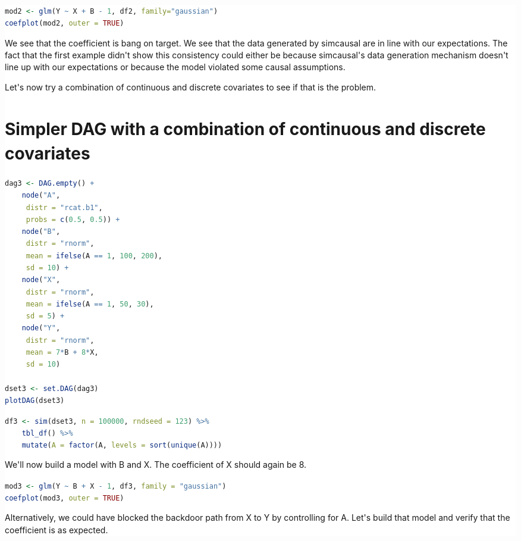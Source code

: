 ```R
mod2 <- glm(Y ~ X + B - 1, df2, family="gaussian")
coefplot(mod2, outer = TRUE)
```

We see that the coefficient is bang on target. We see that the data generated by simcausal are in line with our expectations. The fact that the first example didn't show this consistency could either be because simcausal's data generation mechanism doesn't line up with our expectations or because the model violated some causal assumptions.

Let's now try a combination of continuous and discrete covariates to see if that is the problem.


<a id="org9c17dce"></a>

# Simpler DAG with a combination of continuous and discrete covariates

```R
dag3 <- DAG.empty() +
    node("A",
	 distr = "rcat.b1",
	 probs = c(0.5, 0.5)) +
    node("B",
	 distr = "rnorm",
	 mean = ifelse(A == 1, 100, 200),
	 sd = 10) +
    node("X",
	 distr = "rnorm",
	 mean = ifelse(A == 1, 50, 30),
	 sd = 5) +
    node("Y",
	 distr = "rnorm",
	 mean = 7*B + 8*X,
	 sd = 10)

dset3 <- set.DAG(dag3)
plotDAG(dset3)
```

```R
df3 <- sim(dset3, n = 100000, rndseed = 123) %>%
    tbl_df() %>%
    mutate(A = factor(A, levels = sort(unique(A))))
```

We'll now build a model with B and X. The coefficient of X should again be 8.

```R
mod3 <- glm(Y ~ B + X - 1, df3, family = "gaussian")
coefplot(mod3, outer = TRUE)
```

Alternatively, we could have blocked the backdoor path from X to Y by controlling for A. Let's build that model and verify that the coefficient is as expected.
